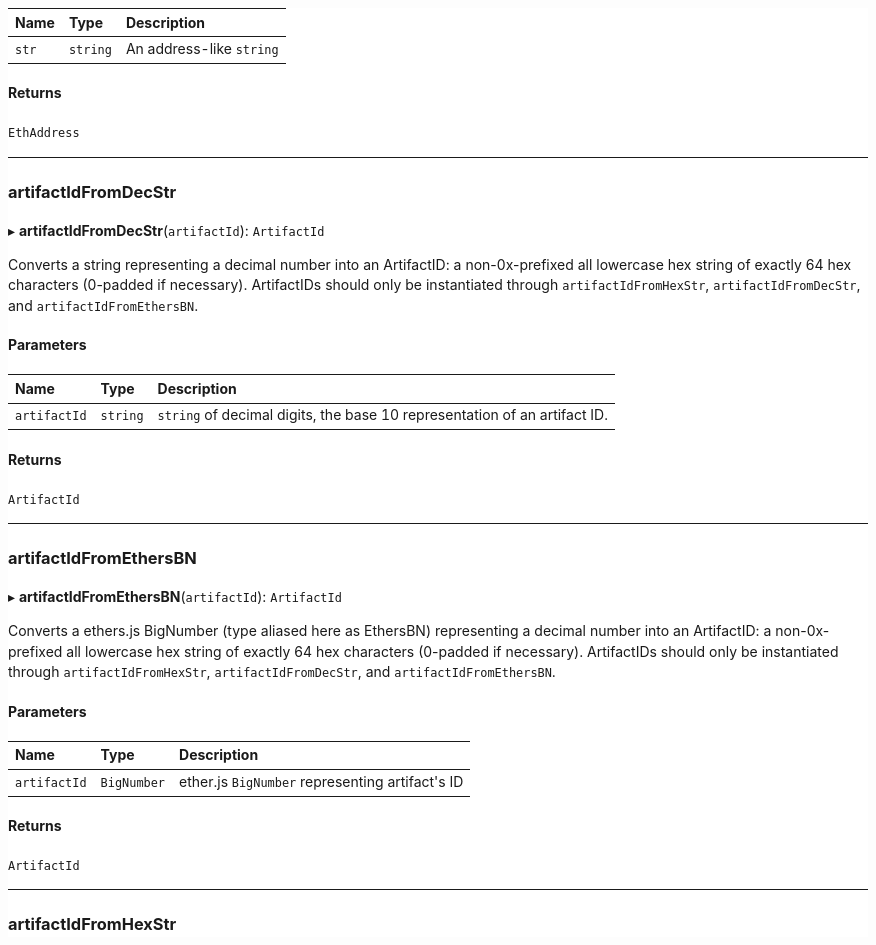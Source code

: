 | Name  | Type     | Description              |
| :---- | :------- | :----------------------- |
| `str` | `string` | An address-like `string` |

#### Returns

`EthAddress`

---

### artifactIdFromDecStr

▸ **artifactIdFromDecStr**(`artifactId`): `ArtifactId`

Converts a string representing a decimal number into an ArtifactID: a
non-0x-prefixed all lowercase hex string of exactly 64 hex characters
(0-padded if necessary). ArtifactIDs should only be instantiated through
`artifactIdFromHexStr`, `artifactIdFromDecStr`, and `artifactIdFromEthersBN`.

#### Parameters

| Name         | Type     | Description                                                               |
| :----------- | :------- | :------------------------------------------------------------------------ |
| `artifactId` | `string` | `string` of decimal digits, the base 10 representation of an artifact ID. |

#### Returns

`ArtifactId`

---

### artifactIdFromEthersBN

▸ **artifactIdFromEthersBN**(`artifactId`): `ArtifactId`

Converts a ethers.js BigNumber (type aliased here as EthersBN) representing a
decimal number into an ArtifactID: a non-0x-prefixed all lowercase hex string
of exactly 64 hex characters (0-padded if necessary). ArtifactIDs should only
be instantiated through `artifactIdFromHexStr`, `artifactIdFromDecStr`, and
`artifactIdFromEthersBN`.

#### Parameters

| Name         | Type        | Description                                     |
| :----------- | :---------- | :---------------------------------------------- |
| `artifactId` | `BigNumber` | ether.js `BigNumber` representing artifact's ID |

#### Returns

`ArtifactId`

---

### artifactIdFromHexStr

